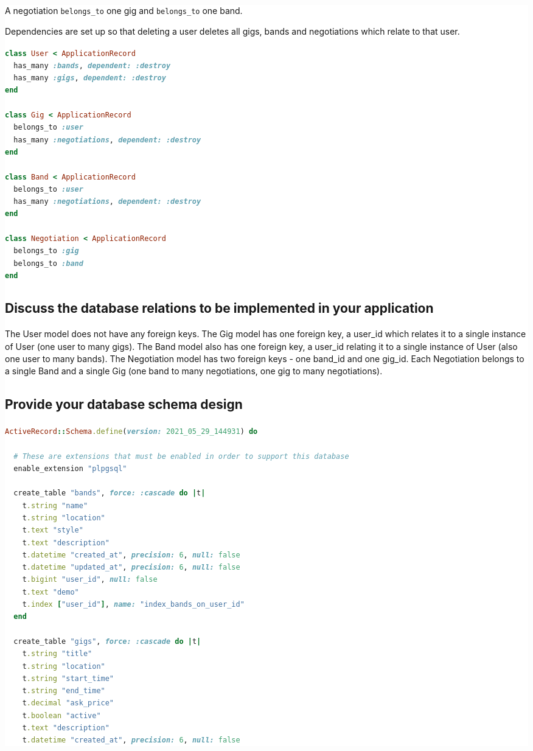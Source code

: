 A negotiation `belongs_to` one gig and `belongs_to` one band.

Dependencies are set up so that deleting a user deletes all gigs, bands and negotiations which relate to that user.

```ruby
class User < ApplicationRecord
  has_many :bands, dependent: :destroy
  has_many :gigs, dependent: :destroy
end

class Gig < ApplicationRecord
  belongs_to :user
  has_many :negotiations, dependent: :destroy
end

class Band < ApplicationRecord
  belongs_to :user
  has_many :negotiations, dependent: :destroy
end

class Negotiation < ApplicationRecord
  belongs_to :gig
  belongs_to :band
end
```

## Discuss the database relations to be implemented in your application

The User model does not have any foreign keys. The Gig model has one foreign key, a user_id which relates it to a single instance of User (one user to many gigs). The Band model also has one foreign key, a user_id relating it to a single instance of User (also one user to many bands). The Negotiation model has two foreign keys - one band_id and one gig_id. Each Negotiation belongs to a single Band and a single Gig (one band to many  negotiations, one gig to many negotiations).

## Provide your database schema design

```ruby
ActiveRecord::Schema.define(version: 2021_05_29_144931) do

  # These are extensions that must be enabled in order to support this database
  enable_extension "plpgsql"

  create_table "bands", force: :cascade do |t|
    t.string "name"
    t.string "location"
    t.text "style"
    t.text "description"
    t.datetime "created_at", precision: 6, null: false
    t.datetime "updated_at", precision: 6, null: false
    t.bigint "user_id", null: false
    t.text "demo"
    t.index ["user_id"], name: "index_bands_on_user_id"
  end

  create_table "gigs", force: :cascade do |t|
    t.string "title"
    t.string "location"
    t.string "start_time"
    t.string "end_time"
    t.decimal "ask_price"
    t.boolean "active"
    t.text "description"
    t.datetime "created_at", precision: 6, null: false
```